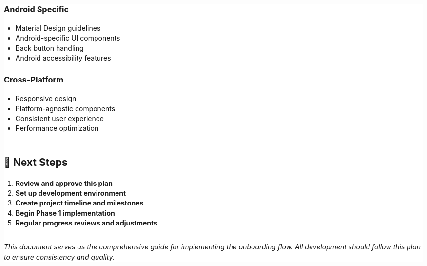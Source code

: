 ### **Android Specific**
- Material Design guidelines
- Android-specific UI components
- Back button handling
- Android accessibility features

### **Cross-Platform**
- Responsive design
- Platform-agnostic components
- Consistent user experience
- Performance optimization

---

## 🎯 Next Steps

1. **Review and approve this plan**
2. **Set up development environment**
3. **Create project timeline and milestones**
4. **Begin Phase 1 implementation**
5. **Regular progress reviews and adjustments**

---

*This document serves as the comprehensive guide for implementing the onboarding flow. All development should follow this plan to ensure consistency and quality.*
